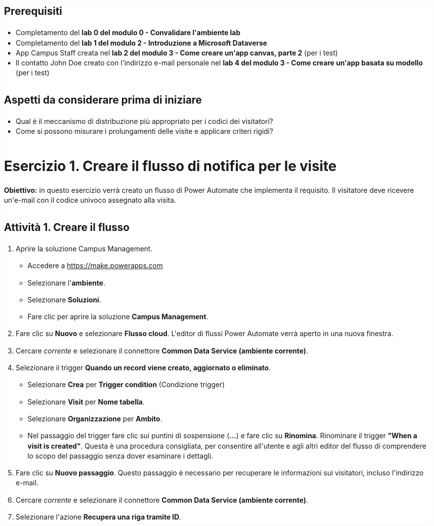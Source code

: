 ## Prerequisiti

* Completamento del **lab 0 del modulo 0 - Convalidare l'ambiente lab**
* Completamento del **lab 1 del modulo 2 - Introduzione a Microsoft Dataverse**
* App Campus Staff creata nel **lab 2 del modulo 3 - Come creare un'app canvas, parte 2** (per i test)
* Il contatto John Doe creato con l'indirizzo e-mail personale nel **lab 4 del modulo 3 - Come creare un'app basata su modello** (per i test)

## Aspetti da considerare prima di iniziare

-   Qual è il meccanismo di distribuzione più appropriato per i codici dei visitatori?
-   Come si possono misurare i prolungamenti delle visite e applicare criteri rigidi?

# Esercizio 1. Creare il flusso di notifica per le visite

**Obiettivo:** in questo esercizio verrà creato un flusso di Power Automate che implementa il requisito. Il visitatore deve ricevere un'e-mail con il codice univoco assegnato alla visita.

## Attività 1. Creare il flusso

1.  Aprire la soluzione Campus Management.

    -   Accedere a <https://make.powerapps.com>

    -   Selezionare l'**ambiente**.

    -   Selezionare **Soluzioni**.

    -   Fare clic per aprire la soluzione **Campus Management**.

2.  Fare clic su **Nuovo** e selezionare **Flusso cloud**. L'editor di flussi Power Automate verrà aperto in una nuova finestra.

3. Cercare *corrente* e selezionare il connettore **Common Data Service (ambiente corrente)**.

4. Selezionare il trigger **Quando un record viene creato, aggiornato o eliminato**.

   * Selezionare **Crea** per **Trigger condition** (Condizione trigger)
   
   * Selezionare **Visit** per **Nome tabella**.
   
   * Selezionare **Organizzazione** per **Ambito**.
   
   * Nel passaggio del trigger fare clic sui puntini di sospensione (**...**) e fare clic su **Rinomina**. Rinominare il trigger **"When a visit is created"**. Questa è una procedura consigliata, per consentire all'utente e agli altri editor del flusso di comprendere lo scopo del passaggio senza dover esaminare i dettagli.

5.  Fare clic su **Nuovo passaggio**. Questo passaggio è necessario per recuperare le informazioni sui visitatori, incluso l'indirizzo e-mail.

6. Cercare *corrente* e selezionare il connettore **Common Data Service (ambiente corrente)**.

7. Selezionare l'azione **Recupera una riga tramite ID**. 
